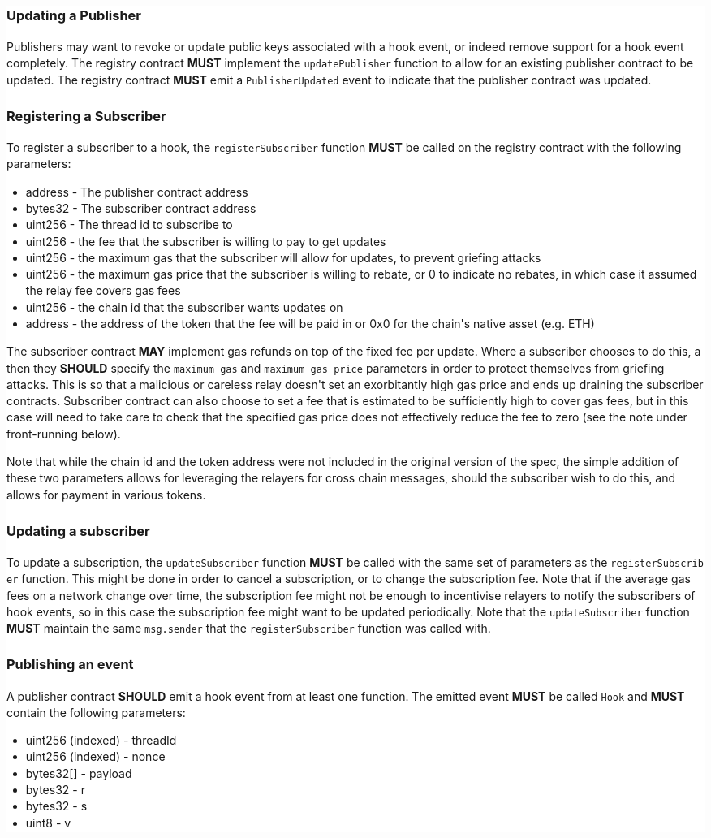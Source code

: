 ### Updating a Publisher

Publishers may want to revoke or update public keys associated with a hook event, or indeed remove support for a hook event completely.  The registry contract **MUST** implement the `updatePublisher` function to allow for an existing publisher contract to be updated.  The registry contract **MUST** emit a `PublisherUpdated` event to indicate that the publisher contract was updated.

### Registering a Subscriber

To register a subscriber to a hook, the `registerSubscriber` function **MUST** be called on the registry contract with the following parameters:

 - address - The publisher contract address
 - bytes32 - The subscriber contract address
 - uint256 - The thread id to subscribe to
 - uint256 - the fee that the subscriber is willing to pay to get updates
 - uint256 - the maximum gas that the subscriber will allow for updates, to prevent griefing attacks
 - uint256 - the maximum gas price that the subscriber is willing to rebate, or 0 to indicate no rebates, in which case it assumed the relay fee covers gas fees
 - uint256 - the chain id that the subscriber wants updates on
 - address - the address of the token that the fee will be paid in or 0x0 for the chain's native asset (e.g. ETH)

The subscriber contract **MAY** implement gas refunds on top of the fixed fee per update. Where a subscriber chooses to do this, a then they **SHOULD** specify the `maximum gas` and `maximum gas price` parameters in order to protect themselves from griefing attacks. This is so that a malicious or careless relay doesn't set an exorbitantly high gas price and ends up draining the subscriber contracts. Subscriber contract can also choose to set a fee that is estimated to be sufficiently high to cover gas fees, but in this case will need to take care to check that the specified gas price does not effectively reduce the fee to zero (see the note under front-running below).

Note that while the chain id and the token address were not included in the original version of the spec, the simple addition of these two parameters allows for leveraging the relayers for cross chain messages, should the subscriber wish to do this, and allows for payment in various tokens.

### Updating a subscriber

To update a subscription, the `updateSubscriber` function **MUST** be called with the same set of parameters as the `registerSubscriber` function.  This might be done in order to cancel a subscription, or to change the subscription fee.  Note that if the average gas fees on a network change over time, the subscription fee might not be enough to incentivise relayers to notify the subscribers of hook events, so in this case the subscription fee might want to be updated periodically. Note that the `updateSubscriber` function **MUST** maintain the same `msg.sender` that the `registerSubscriber` function was called with.

### Publishing an event

A publisher contract **SHOULD** emit a hook event from at least one function. The emitted event **MUST** be called `Hook` and **MUST** contain the following parameters:

 - uint256 (indexed) - threadId
 - uint256 (indexed) - nonce
 - bytes32[] - payload
 - bytes32 - r
 - bytes32 - s
 - uint8 - v

